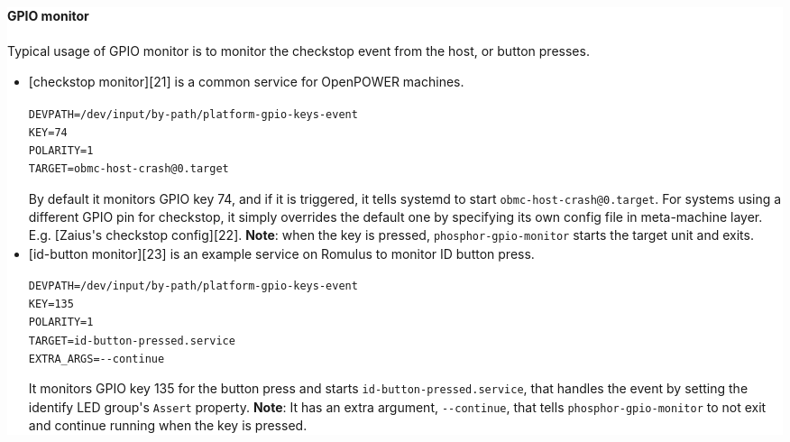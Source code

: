 
#### GPIO monitor

Typical usage of GPIO monitor is to monitor the checkstop event from the host,
or button presses.

- [checkstop monitor][21] is a common service for OpenPOWER machines.
  ```
  DEVPATH=/dev/input/by-path/platform-gpio-keys-event
  KEY=74
  POLARITY=1
  TARGET=obmc-host-crash@0.target
  ```
  By default it monitors GPIO key 74, and if it is triggered, it tells systemd
  to start `obmc-host-crash@0.target`. For systems using a different GPIO pin
  for checkstop, it simply overrides the default one by specifying its own
  config file in meta-machine layer. E.g. [Zaius's checkstop config][22].
  **Note**: when the key is pressed, `phosphor-gpio-monitor` starts the target
  unit and exits.
- [id-button monitor][23] is an example service on Romulus to monitor ID button
  press.
  ```
  DEVPATH=/dev/input/by-path/platform-gpio-keys-event
  KEY=135
  POLARITY=1
  TARGET=id-button-pressed.service
  EXTRA_ARGS=--continue
  ```
  It monitors GPIO key 135 for the button press and starts
  `id-button-pressed.service`, that handles the event by setting the identify
  LED group's `Assert` property. **Note**: It has an extra argument,
  `--continue`, that tells `phosphor-gpio-monitor` to not exit and continue
  running when the key is pressed.

[1]:
  https://github.com/openbmc/linux/blob/dev-4.13/arch/arm/boot/dts/aspeed-bmc-opp-romulus.dts
[2]: https://lists.ozlabs.org/listinfo/openbmc
[3]: https://github.com/openbmc/skeleton
[4]:
  https://github.com/openbmc/openbmc/tree/master/meta-quanta/meta-q71l/recipes-phosphor/workbook
[5]: https://github.com/openbmc/skeleton/blob/master/configs/Romulus.py
[6]:
  https://github.com/openbmc/docs/blob/master/architecture/sensor-architecture.md
[7]:
  https://github.com/openbmc/openbmc/tree/master/meta-ibm/meta-romulus/recipes-phosphor/sensors
[8]:
  https://github.com/openbmc/openbmc/blob/298c4328fd20fcd7645da1565c143b1b668ef541/meta-ibm/meta-romulus/recipes-phosphor/sensors/phosphor-hwmon/obmc/hwmon/ahb/apb/i2c%401e78a000/i2c-bus%40440/w83773g%404c.conf
[9]:
  https://github.com/openbmc/linux/blob/aca92be80c008bceeb6fb62fd1d450b5be5d0a4f/arch/arm/boot/dts/aspeed-bmc-opp-romulus.dts#L208
[10]:
  https://github.com/openbmc/openbmc/blob/298c4328fd20fcd7645da1565c143b1b668ef541/meta-ibm/meta-romulus/recipes-phosphor/sensors/phosphor-hwmon/obmc/hwmon/ahb/apb/pwm-tacho-controller%401e786000.conf
[11]:
  https://github.com/openbmc/openbmc/blob/298c4328fd20fcd7645da1565c143b1b668ef541/meta-ibm/meta-romulus/recipes-phosphor/sensors/phosphor-hwmon/obmc/hwmon/devices/platform/gpio-fsi/fsi0/slave%4000--00/00--00--00--06/sbefifo1-dev0/occ-hwmon.1.conf
[12]:
  https://github.com/openbmc/linux/blob/aca92be80c008bceeb6fb62fd1d450b5be5d0a4f/arch/arm/boot/dts/aspeed-bmc-opp-romulus.dts#L42
[13]: https://github.com/openbmc/phosphor-mrw-tools
[14]:
  https://github.com/openbmc/openbmc/blob/764b88f4056cc98082e233216704e94613499e64/meta-ibm/meta-witherspoon/conf/distro/openbmc-witherspoon.conf#L4
[15]:
  https://github.com/openbmc/openbmc/tree/master/meta-ibm/meta-romulus/recipes-phosphor/ipmi
[16]: https://github.com/openbmc/phosphor-fan-presence
[17]:
  https://github.com/openbmc/phosphor-fan-presence/blob/master/control/example/events.yaml

[25]: https://github.com/openbmc/docs/blob/master/development/add-new-system.md
[29]: https://github.com/openbmc/phosphor-led-manager/tree/master/fault-monitor
[30]: https://github.com/openbmc/docs/blob/master/development/dev-environment.md
[31]: https://github.com/openbmc/docs/blob/master/kernel-development.md
[32]: https://github.com/openbmc/docs/blob/master/development/dev-environment.md